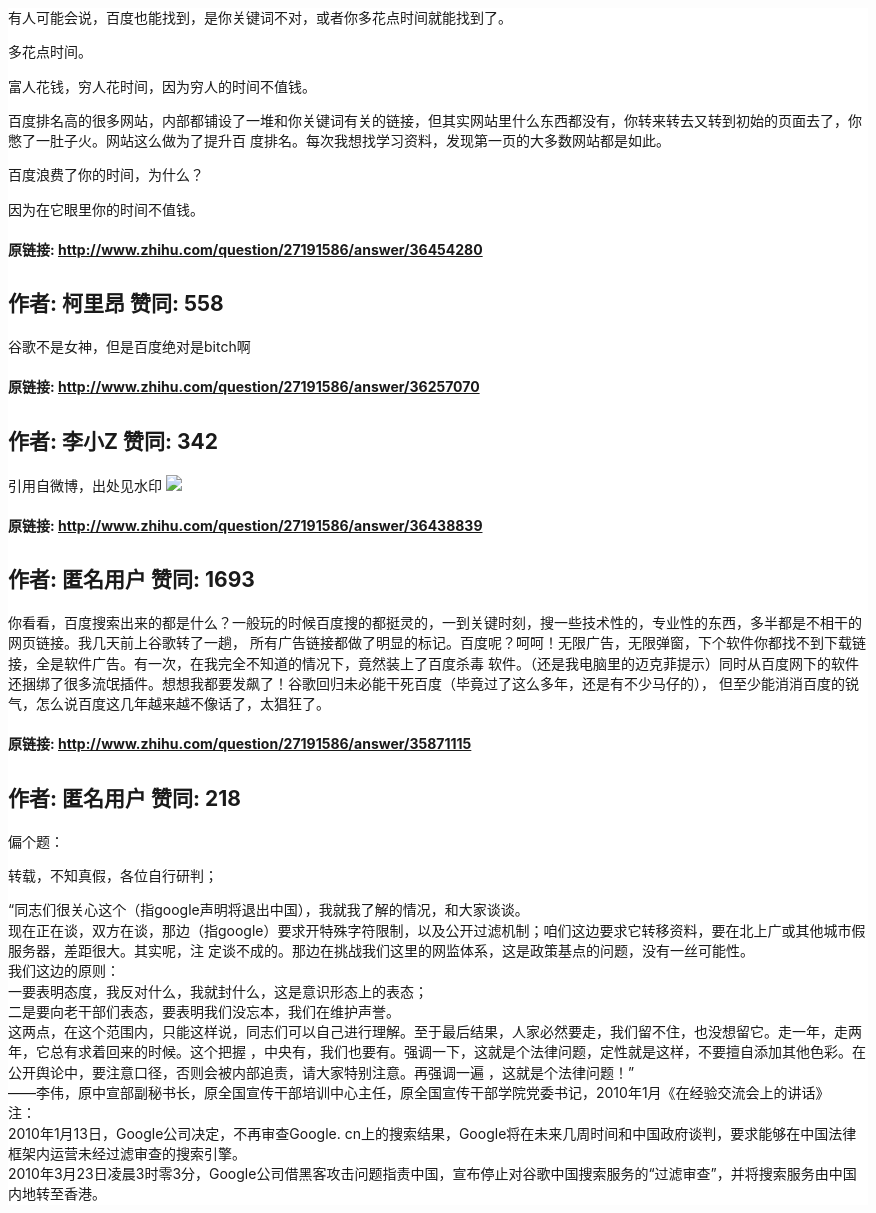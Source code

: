 有人可能会说，百度也能找到，是你关键词不对，或者你多花点时间就能找到了。

多花点时间。

富人花钱，穷人花时间，因为穷人的时间不值钱。

百度排名高的很多网站，内部都铺设了一堆和你关键词有关的链接，但其实网站里什么东西都没有，你转来转去又转到初始的页面去了，你憋了一肚子火。网站这么做为了提升百
度排名。每次我想找学习资料，发现第一页的大多数网站都是如此。

百度浪费了你的时间，为什么？

因为在它眼里你的时间不值钱。

#### 原链接: http://www.zhihu.com/question/27191586/answer/36454280
## 作者: 柯里昂  赞同: 558
谷歌不是女神，但是百度绝对是bitch啊

#### 原链接: http://www.zhihu.com/question/27191586/answer/36257070
## 作者: 李小Z  赞同: 342
引用自微博，出处见水印 ![](/Users/zcr/code/product/tokindle/images/d158fc5abc418ca8495af8cc21caff7e_b.jpg)



#### 原链接: http://www.zhihu.com/question/27191586/answer/36438839
## 作者: 匿名用户  赞同: 1693
你看看，百度搜索出来的都是什么？一般玩的时候百度搜的都挺灵的，一到关键时刻，搜一些技术性的，专业性的东西，多半都是不相干的网页链接。我几天前上谷歌转了一趟，
所有广告链接都做了明显的标记。百度呢？呵呵！无限广告，无限弹窗，下个软件你都找不到下载链接，全是软件广告。有一次，在我完全不知道的情况下，竟然装上了百度杀毒
软件。（还是我电脑里的迈克菲提示）同时从百度网下的软件还捆绑了很多流氓插件。想想我都要发飙了！谷歌回归未必能干死百度（毕竟过了这么多年，还是有不少马仔的），
但至少能消消百度的锐气，怎么说百度这几年越来越不像话了，太猖狂了。

#### 原链接: http://www.zhihu.com/question/27191586/answer/35871115
## 作者: 匿名用户  赞同: 218
偏个题：  
  
转载，不知真假，各位自行研判；  
  
“同志们很关心这个（指google声明将退出中国），我就我了解的情况，和大家谈谈。  
现在正在谈，双方在谈，那边（指google）要求开特殊字符限制，以及公开过滤机制；咱们这边要求它转移资料，要在北上广或其他城市假服务器，差距很大。其实呢，注
定谈不成的。那边在挑战我们这里的网监体系，这是政策基点的问题，没有一丝可能性。  
我们这边的原则：  
一要表明态度，我反对什么，我就封什么，这是意识形态上的表态；  
二是要向老干部们表态，要表明我们没忘本，我们在维护声誉。  
这两点，在这个范围内，只能这样说，同志们可以自己进行理解。至于最后结果，人家必然要走，我们留不住，也没想留它。走一年，走两年，它总有求着回来的时候。这个把握
，中央有，我们也要有。强调一下，这就是个法律问题，定性就是这样，不要擅自添加其他色彩。在公开舆论中，要注意口径，否则会被内部追责，请大家特别注意。再强调一遍
，这就是个法律问题！”  
——李伟，原中宣部副秘书长，原全国宣传干部培训中心主任，原全国宣传干部学院党委书记，2010年1月《在经验交流会上的讲话》  
注：  
2010年1月13日，Google公司决定，不再审查Google.
cn上的搜索结果，Google将在未来几周时间和中国政府谈判，要求能够在中国法律框架内运营未经过滤审查的搜索引擎。  
2010年3月23日凌晨3时零3分，Google公司借黑客攻击问题指责中国，宣布停止对谷歌中国搜索服务的“过滤审查”，并将搜索服务由中国内地转至香港。  
  